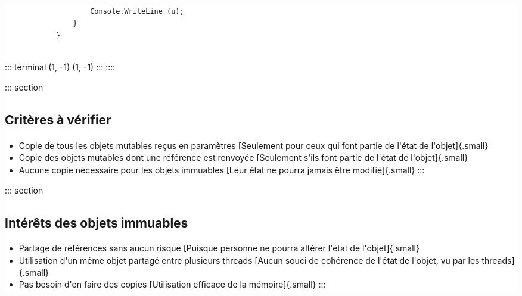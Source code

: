 ``` lang-csharp
                    Console.WriteLine (u);
                } 
            }
        
```

::: terminal
(1, -1) (1, -1)
:::
::::

::: section
## Critères à vérifier

-   Copie de tous les objets mutables reçus en paramètres [Seulement
    pour ceux qui font partie de l'état de l'objet]{.small}
-   Copie des objets mutables dont une référence est renvoyée [Seulement
    s'ils font partie de l'état de l'objet]{.small}
-   Aucune copie nécessaire pour les objets immuables [Leur état ne
    pourra jamais être modifié]{.small}
:::

::: section
## Intérêts des objets immuables

-   Partage de références sans aucun risque [Puisque personne ne pourra
    altérer l'état de l'objet]{.small}
-   Utilisation d'un même objet partagé entre plusieurs threads [Aucun
    souci de cohérence de l'état de l'objet, vu par les threads]{.small}
-   Pas besoin d'en faire des copies [Utilisation efficace de la
    mémoire]{.small}
:::
